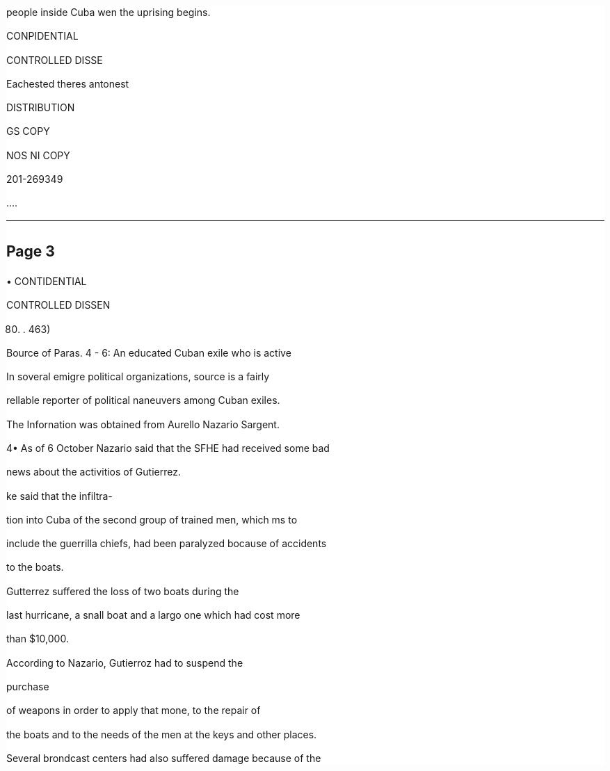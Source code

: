 people inside Cuba wen the uprising begins.

CONPIDENTIAL

CONTROLLED DISSE

Eachested theres antonest

DISTRIBUTION

GS COPY

NOS NI COPY

201-269349

....

---

## Page 3

• CONTIDENTIAL

CONTROLLED DISSEN

80. . 463)

Bource of Paras. 4 - 6: An educated Cuban exile who is active

In soveral emigre political organizations, source is a fairly

rellable reporter of political naneuvers among Cuban exiles.

The Infornation was obtained from Aurello Nazario Sargent.

4• As of 6 October Nazario said that the SFHE had received some bad

news about the activitios of Gutierrez.

ke said that the infiltra-

tion into Cuba of the second group of trained men, which ms to

include the guerrilla chiefs, had been paralyzed bocause of accidents

to the boats.

Gutterrez suffered the loss of two boats during the

last hurricane, a snall boat and a largo one which had cost more

than $10,000.

According to Nazario, Gutierroz had to suspend the

purchase

of weapons in order to apply that mone, to the repair of

the boats and to the needs of the men at the keys and other places.

Several brondcast centers had also suffered damage because of the
